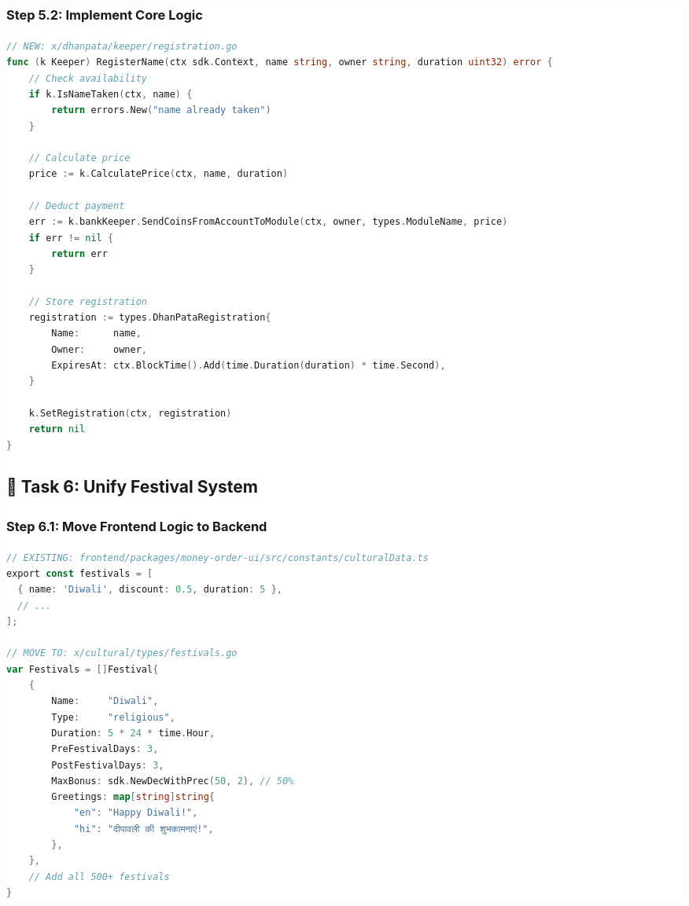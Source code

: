### Step 5.2: Implement Core Logic
```go
// NEW: x/dhanpata/keeper/registration.go
func (k Keeper) RegisterName(ctx sdk.Context, name string, owner string, duration uint32) error {
    // Check availability
    if k.IsNameTaken(ctx, name) {
        return errors.New("name already taken")
    }
    
    // Calculate price
    price := k.CalculatePrice(ctx, name, duration)
    
    // Deduct payment
    err := k.bankKeeper.SendCoinsFromAccountToModule(ctx, owner, types.ModuleName, price)
    if err != nil {
        return err
    }
    
    // Store registration
    registration := types.DhanPataRegistration{
        Name:      name,
        Owner:     owner,
        ExpiresAt: ctx.BlockTime().Add(time.Duration(duration) * time.Second),
    }
    
    k.SetRegistration(ctx, registration)
    return nil
}
```

## 🎉 Task 6: Unify Festival System

### Step 6.1: Move Frontend Logic to Backend
```go
// EXISTING: frontend/packages/money-order-ui/src/constants/culturalData.ts
export const festivals = [
  { name: 'Diwali', discount: 0.5, duration: 5 },
  // ...
];

// MOVE TO: x/cultural/types/festivals.go
var Festivals = []Festival{
    {
        Name:     "Diwali",
        Type:     "religious",
        Duration: 5 * 24 * time.Hour,
        PreFestivalDays: 3,
        PostFestivalDays: 3,
        MaxBonus: sdk.NewDecWithPrec(50, 2), // 50%
        Greetings: map[string]string{
            "en": "Happy Diwali!",
            "hi": "दीपावली की शुभकामनाएं!",
        },
    },
    // Add all 500+ festivals
}
```
